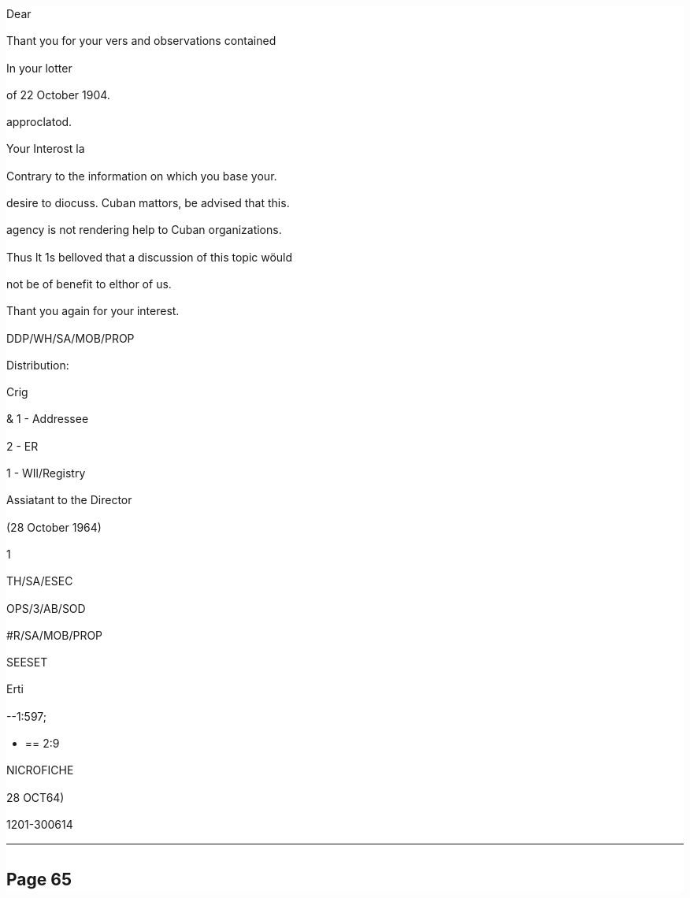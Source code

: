 Dear

Thant you for your vers and observations contained

In your lotter

of 22 October 1904.

approclatod.

Your Interost la

Contrary to the information on which you base your.

desire to diocuss. Cuban mattors, be advised that this.

agency is not rendering help to Cuban organizations.

Thus lt 1s belloved that a discussion of this topic wöuld

not be of benefit to elthor of us.

Thant you again for your interest.

DDP/WH/SA/MOB/PROP

Distribution:

Crig

& 1 - Addressee

2 - ER

1 - WIl/Registry

Assiatant to the Director

(28 October 1964)

1

TH/SA/ESEC

OPS/3/AB/SOD

#R/SA/MOB/PROP

SEESET

Erti

--1:597;

- == 2:9

NICROFICHE

28 OCT64)

1201-300614

---

## Page 65
